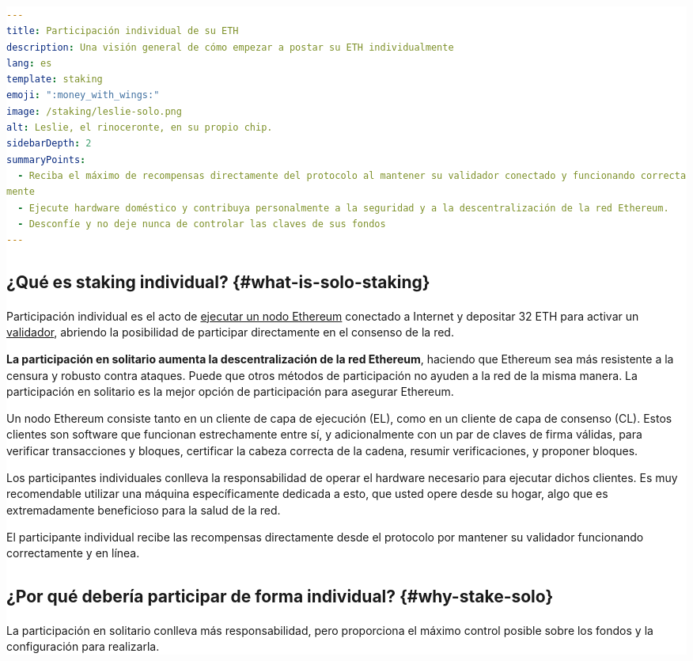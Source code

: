 ```yaml
---
title: Participación individual de su ETH
description: Una visión general de cómo empezar a postar su ETH individualmente
lang: es
template: staking
emoji: ":money_with_wings:"
image: /staking/leslie-solo.png
alt: Leslie, el rinoceronte, en su propio chip.
sidebarDepth: 2
summaryPoints:
  - Reciba el máximo de recompensas directamente del protocolo al mantener su validador conectado y funcionando correctamente
  - Ejecute hardware doméstico y contribuya personalmente a la seguridad y a la descentralización de la red Ethereum.
  - Desconfíe y no deje nunca de controlar las claves de sus fondos
---
```


## ¿Qué es staking individual? {#what-is-solo-staking}

Participación individual es el acto de [ ejecutar un nodo Ethereum](/run-a-node/) conectado a Internet y depositar 32 ETH para activar un [validador](#faq), abriendo la posibilidad de participar directamente en el consenso de la red.

**La participación en solitario aumenta la descentralización de la red Ethereum**, haciendo que Ethereum sea más resistente a la censura y robusto contra ataques. Puede que otros métodos de participación no ayuden a la red de la misma manera. La participación en solitario es la mejor opción de participación para asegurar Ethereum.

Un nodo Ethereum consiste tanto en un cliente de capa de ejecución (EL), como en un cliente de capa de consenso (CL). Estos clientes son software que funcionan estrechamente entre sí, y adicionalmente con un par de claves de firma válidas, para verificar transacciones y bloques, certificar la cabeza correcta de la cadena, resumir verificaciones, y proponer bloques.

Los participantes individuales conlleva la responsabilidad de operar el hardware necesario para ejecutar dichos clientes. Es muy recomendable utilizar una máquina específicamente dedicada a esto, que usted opere desde su hogar, algo que es extremadamente beneficioso para la salud de la red.

El participante individual recibe las recompensas directamente desde el protocolo por mantener su validador funcionando correctamente y en línea.

## ¿Por qué debería participar de forma individual? {#why-stake-solo}

La participación en solitario conlleva más responsabilidad, pero proporciona el máximo control posible sobre los fondos y la configuración para realizarla.

<CardGrid>
  <Card title="Gane ETH recién salidos" emoji="💸" description="Earn ETH-denominated rewards directly from the protocol when your validator is online, without any middlemen taking a cut." />
  <Card title="Control completo" emoji="🎛️" description="Keep your own keys. Choose the combination of clients and hardware that allows you to minimize your risk and best contribute to the health and security of the network. Third-party staking services make these decisions for you, and they don't always make the safest choices." />
  <Card title="Seguridad de la red" emoji="🔐" description="Solo staking is the most impactful way to stake. By running a validator on your own hardware at home, you strengthen the robustness, decentralization, and security of the Ethereum protocol." />
</CardGrid>
